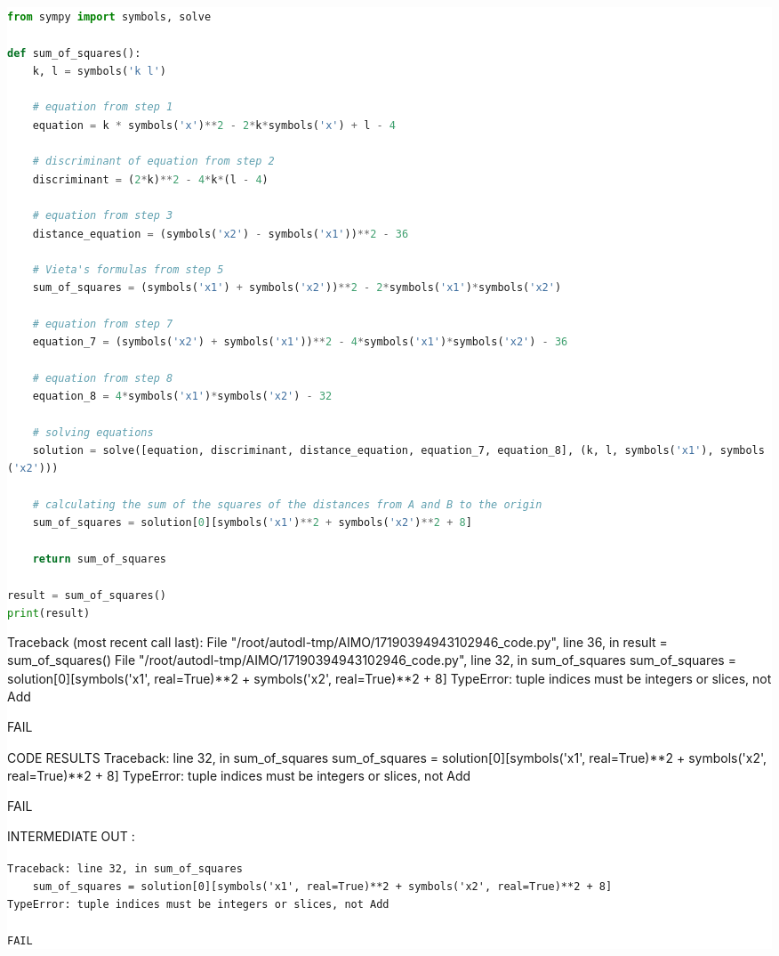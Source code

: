 ```python
from sympy import symbols, solve

def sum_of_squares():
    k, l = symbols('k l')

    # equation from step 1
    equation = k * symbols('x')**2 - 2*k*symbols('x') + l - 4

    # discriminant of equation from step 2
    discriminant = (2*k)**2 - 4*k*(l - 4)

    # equation from step 3
    distance_equation = (symbols('x2') - symbols('x1'))**2 - 36

    # Vieta's formulas from step 5
    sum_of_squares = (symbols('x1') + symbols('x2'))**2 - 2*symbols('x1')*symbols('x2')

    # equation from step 7
    equation_7 = (symbols('x2') + symbols('x1'))**2 - 4*symbols('x1')*symbols('x2') - 36

    # equation from step 8
    equation_8 = 4*symbols('x1')*symbols('x2') - 32

    # solving equations
    solution = solve([equation, discriminant, distance_equation, equation_7, equation_8], (k, l, symbols('x1'), symbols('x2')))

    # calculating the sum of the squares of the distances from A and B to the origin
    sum_of_squares = solution[0][symbols('x1')**2 + symbols('x2')**2 + 8]

    return sum_of_squares

result = sum_of_squares()
print(result)
```

Traceback (most recent call last):
  File "/root/autodl-tmp/AIMO/17190394943102946_code.py", line 36, in <module>
    result = sum_of_squares()
  File "/root/autodl-tmp/AIMO/17190394943102946_code.py", line 32, in sum_of_squares
    sum_of_squares = solution[0][symbols('x1', real=True)**2 + symbols('x2', real=True)**2 + 8]
TypeError: tuple indices must be integers or slices, not Add

FAIL

CODE RESULTS Traceback: line 32, in sum_of_squares
    sum_of_squares = solution[0][symbols('x1', real=True)**2 + symbols('x2', real=True)**2 + 8]
TypeError: tuple indices must be integers or slices, not Add

FAIL


INTERMEDIATE OUT :
```output
Traceback: line 32, in sum_of_squares
    sum_of_squares = solution[0][symbols('x1', real=True)**2 + symbols('x2', real=True)**2 + 8]
TypeError: tuple indices must be integers or slices, not Add

FAIL

```
